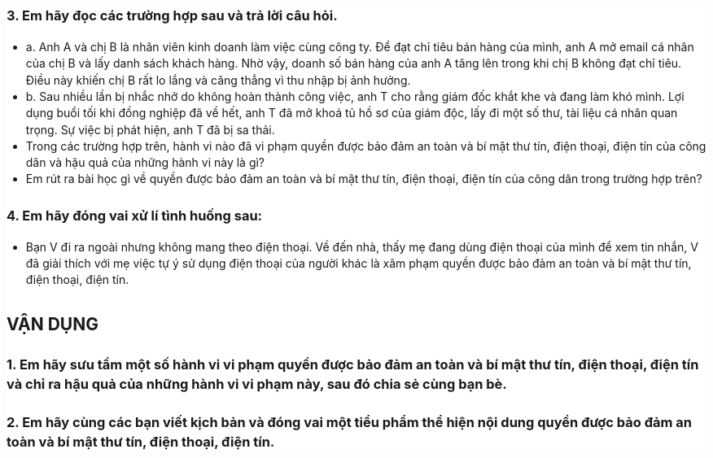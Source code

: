 ### 3. Em hãy đọc các trường hợp sau và trả lời câu hỏi.
* a. Anh A và chị B là nhân viên kinh doanh làm việc cùng công ty. Để đạt chỉ tiêu bán hàng của mình, anh A mở email cá nhân của chị B và lấy danh sách khách hàng. Nhờ vậy, doanh số bán hàng của anh A tăng lên trong khi chị B không đạt chỉ tiêu. Điều này khiến chị B rất lo lắng và căng thẳng vì thu nhập bị ảnh hưởng.
* b. Sau nhiều lần bị nhắc nhở do không hoàn thành công việc, anh T cho rằng giám đốc khắt khe và đang làm khó mình. Lợi dụng buổi tối khi đồng nghiệp đã về hết, anh T đã mở khoá tủ hồ sơ của giám độc, lấy đi một số thư, tài liệu cá nhân quan trọng. Sự việc bị phát hiện, anh T đã bị sa thải.
* Trong các trường hợp trên, hành vi nào đã vi phạm quyền được bảo đảm an toàn và bí mật thư tín, điện thoại, điện tín của công dân và hậu quả của những hành vi này là gì?
* Em rút ra bài học gì về quyền được bảo đảm an toàn và bí mật thư tín, điện thoại, điện tín của công dân trong trường hợp trên?

### 4. Em hãy đóng vai xử lí tình huống sau:
* Bạn V đi ra ngoài nhưng không mang theo điện thoại. Về đến nhà, thấy mẹ đang dùng điện thoại của mình để xem tin nhắn, V đã giải thích với mẹ việc tự ý sử dụng điện thoại của người khác là xâm phạm quyền được bảo đảm an toàn và bí mật thư tín, điện thoại, điện tín.

## VẬN DỤNG
### 1. Em hãy sưu tầm một số hành vi vi phạm quyền được bảo đảm an toàn và bí mật thư tín, điện thoại, điện tín và chỉ ra hậu quả của những hành vi vi phạm này, sau đó chia sẻ cùng bạn bè.
### 2. Em hãy cùng các bạn viết kịch bản và đóng vai một tiểu phẩm thể hiện nội dung quyền được bảo đảm an toàn và bí mật thư tín, điện thoại, điện tín.

